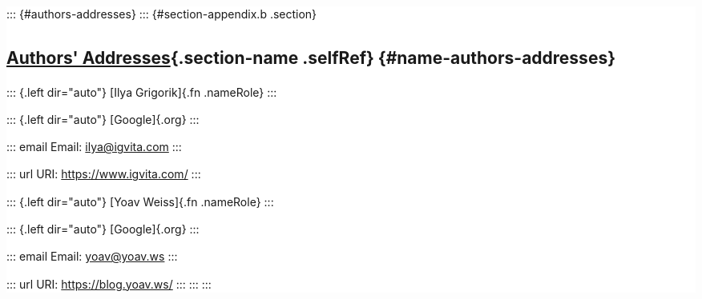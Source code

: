 ::: {#authors-addresses}
::: {#section-appendix.b .section}
## [Authors\' Addresses](#name-authors-addresses){.section-name .selfRef} {#name-authors-addresses}

::: {.left dir="auto"}
[Ilya Grigorik]{.fn .nameRole}
:::

::: {.left dir="auto"}
[Google]{.org}
:::

::: email
Email: <ilya@igvita.com>
:::

::: url
URI: <https://www.igvita.com/>
:::

::: {.left dir="auto"}
[Yoav Weiss]{.fn .nameRole}
:::

::: {.left dir="auto"}
[Google]{.org}
:::

::: email
Email: <yoav@yoav.ws>
:::

::: url
URI: <https://blog.yoav.ws/>
:::
:::
:::
